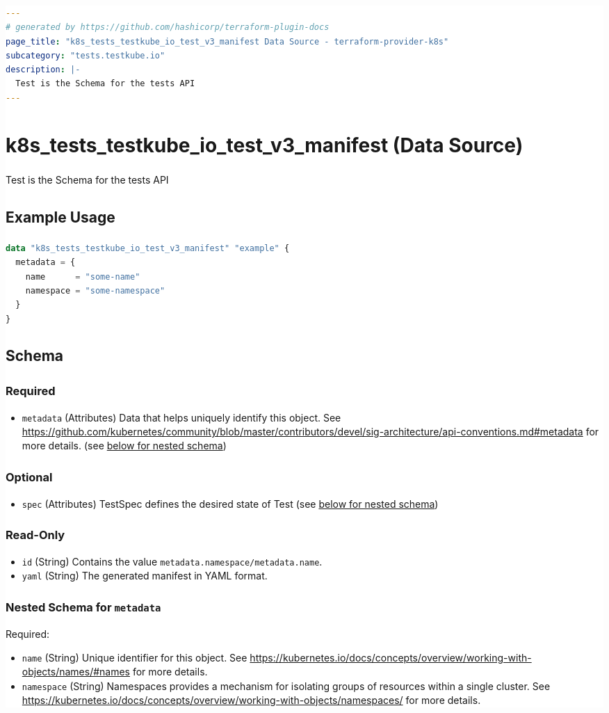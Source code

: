 ```yaml
---
# generated by https://github.com/hashicorp/terraform-plugin-docs
page_title: "k8s_tests_testkube_io_test_v3_manifest Data Source - terraform-provider-k8s"
subcategory: "tests.testkube.io"
description: |-
  Test is the Schema for the tests API
---
```


# k8s_tests_testkube_io_test_v3_manifest (Data Source)

Test is the Schema for the tests API

## Example Usage

```terraform
data "k8s_tests_testkube_io_test_v3_manifest" "example" {
  metadata = {
    name      = "some-name"
    namespace = "some-namespace"
  }
}
```


## Schema

### Required

- `metadata` (Attributes) Data that helps uniquely identify this object. See https://github.com/kubernetes/community/blob/master/contributors/devel/sig-architecture/api-conventions.md#metadata for more details. (see [below for nested schema](#nestedatt--metadata))

### Optional

- `spec` (Attributes) TestSpec defines the desired state of Test (see [below for nested schema](#nestedatt--spec))

### Read-Only

- `id` (String) Contains the value `metadata.namespace/metadata.name`.
- `yaml` (String) The generated manifest in YAML format.

<a id="nestedatt--metadata"></a>
### Nested Schema for `metadata`

Required:

- `name` (String) Unique identifier for this object. See https://kubernetes.io/docs/concepts/overview/working-with-objects/names/#names for more details.
- `namespace` (String) Namespaces provides a mechanism for isolating groups of resources within a single cluster. See https://kubernetes.io/docs/concepts/overview/working-with-objects/namespaces/ for more details.
